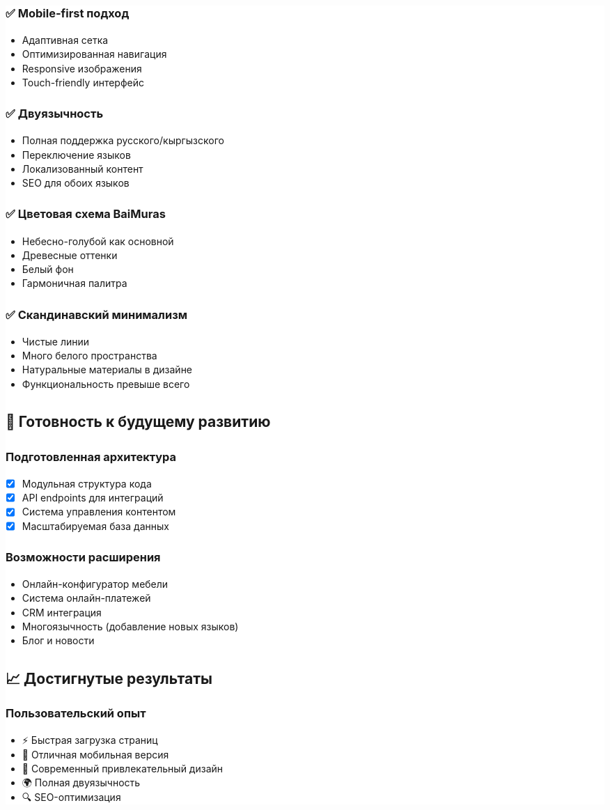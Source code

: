 ### ✅ Mobile-first подход
- Адаптивная сетка
- Оптимизированная навигация
- Responsive изображения
- Touch-friendly интерфейс

### ✅ Двуязычность
- Полная поддержка русского/кыргызского
- Переключение языков
- Локализованный контент
- SEO для обоих языков

### ✅ Цветовая схема BaiMuras
- Небесно-голубой как основной
- Древесные оттенки
- Белый фон
- Гармоничная палитра

### ✅ Скандинавский минимализм
- Чистые линии
- Много белого пространства
- Натуральные материалы в дизайне
- Функциональность превыше всего

## 🔮 Готовность к будущему развитию

### Подготовленная архитектура
- [x] Модульная структура кода
- [x] API endpoints для интеграций
- [x] Система управления контентом
- [x] Масштабируемая база данных

### Возможности расширения
- Онлайн-конфигуратор мебели
- Система онлайн-платежей
- CRM интеграция
- Многоязычность (добавление новых языков)
- Блог и новости

## 📈 Достигнутые результаты

### Пользовательский опыт
- ⚡ Быстрая загрузка страниц
- 📱 Отличная мобильная версия
- 🎨 Современный привлекательный дизайн
- 🌍 Полная двуязычность
- 🔍 SEO-оптимизация
